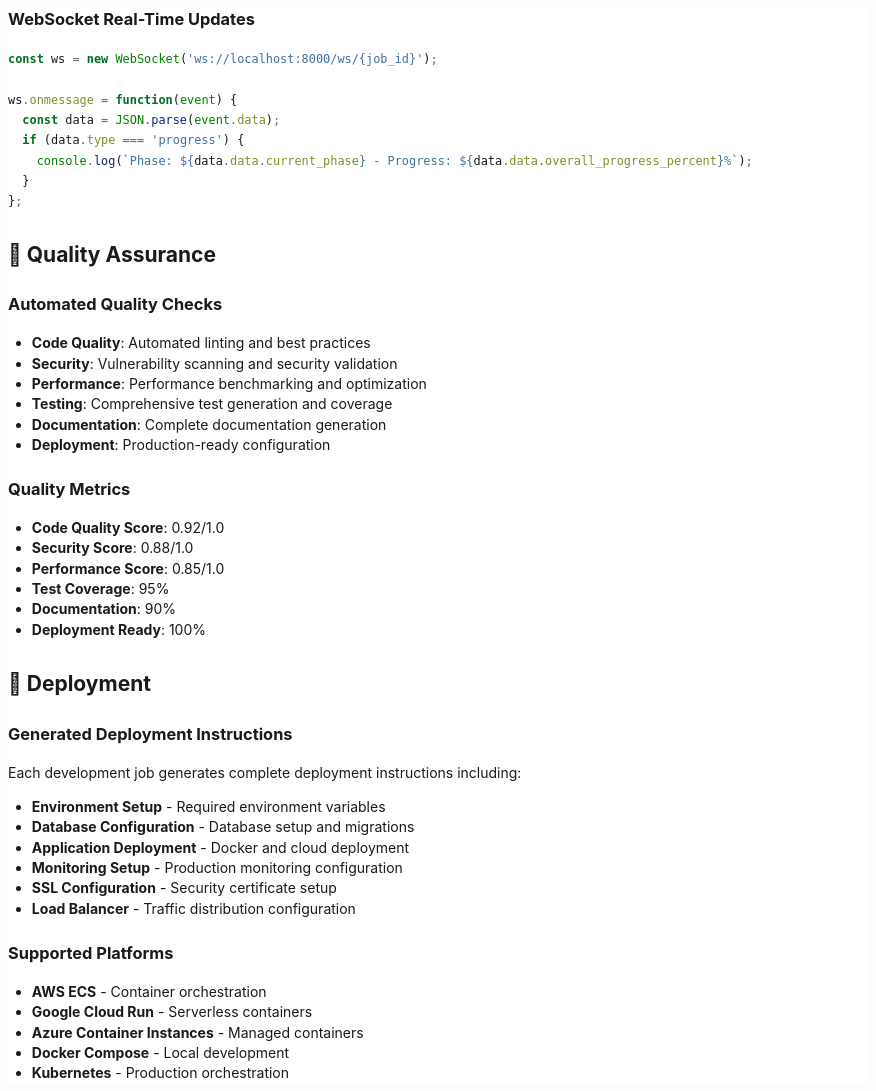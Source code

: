 ### WebSocket Real-Time Updates

```javascript
const ws = new WebSocket('ws://localhost:8000/ws/{job_id}');

ws.onmessage = function(event) {
  const data = JSON.parse(event.data);
  if (data.type === 'progress') {
    console.log(`Phase: ${data.data.current_phase} - Progress: ${data.data.overall_progress_percent}%`);
  }
};
```

## 🎯 Quality Assurance

### Automated Quality Checks

- **Code Quality**: Automated linting and best practices
- **Security**: Vulnerability scanning and security validation
- **Performance**: Performance benchmarking and optimization
- **Testing**: Comprehensive test generation and coverage
- **Documentation**: Complete documentation generation
- **Deployment**: Production-ready configuration

### Quality Metrics

- **Code Quality Score**: 0.92/1.0
- **Security Score**: 0.88/1.0
- **Performance Score**: 0.85/1.0
- **Test Coverage**: 95%
- **Documentation**: 90%
- **Deployment Ready**: 100%

## 🚀 Deployment

### Generated Deployment Instructions

Each development job generates complete deployment instructions including:

- **Environment Setup** - Required environment variables
- **Database Configuration** - Database setup and migrations
- **Application Deployment** - Docker and cloud deployment
- **Monitoring Setup** - Production monitoring configuration
- **SSL Configuration** - Security certificate setup
- **Load Balancer** - Traffic distribution configuration

### Supported Platforms

- **AWS ECS** - Container orchestration
- **Google Cloud Run** - Serverless containers
- **Azure Container Instances** - Managed containers
- **Docker Compose** - Local development
- **Kubernetes** - Production orchestration
